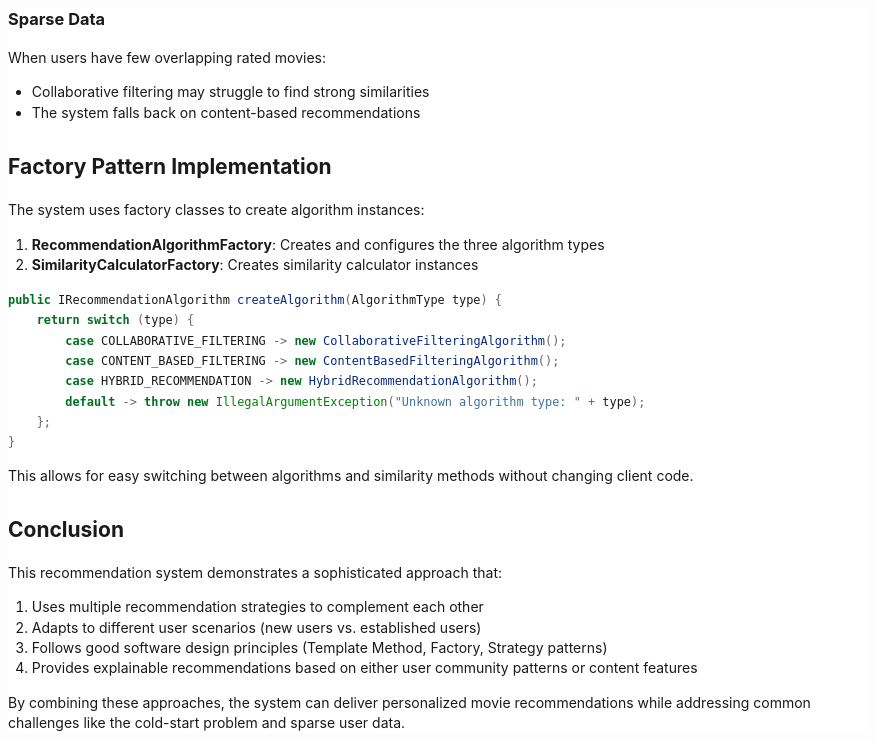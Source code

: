 ### Sparse Data

When users have few overlapping rated movies:
- Collaborative filtering may struggle to find strong similarities
- The system falls back on content-based recommendations

## Factory Pattern Implementation

The system uses factory classes to create algorithm instances:

1. **RecommendationAlgorithmFactory**: Creates and configures the three algorithm types
2. **SimilarityCalculatorFactory**: Creates similarity calculator instances

```java
public IRecommendationAlgorithm createAlgorithm(AlgorithmType type) {
    return switch (type) {
        case COLLABORATIVE_FILTERING -> new CollaborativeFilteringAlgorithm();
        case CONTENT_BASED_FILTERING -> new ContentBasedFilteringAlgorithm();
        case HYBRID_RECOMMENDATION -> new HybridRecommendationAlgorithm();
        default -> throw new IllegalArgumentException("Unknown algorithm type: " + type);
    };
}
```

This allows for easy switching between algorithms and similarity methods without changing client code.

## Conclusion

This recommendation system demonstrates a sophisticated approach that:

1. Uses multiple recommendation strategies to complement each other
2. Adapts to different user scenarios (new users vs. established users)
3. Follows good software design principles (Template Method, Factory, Strategy patterns)
4. Provides explainable recommendations based on either user community patterns or content features

By combining these approaches, the system can deliver personalized movie recommendations while addressing common challenges like the cold-start problem and sparse user data.
